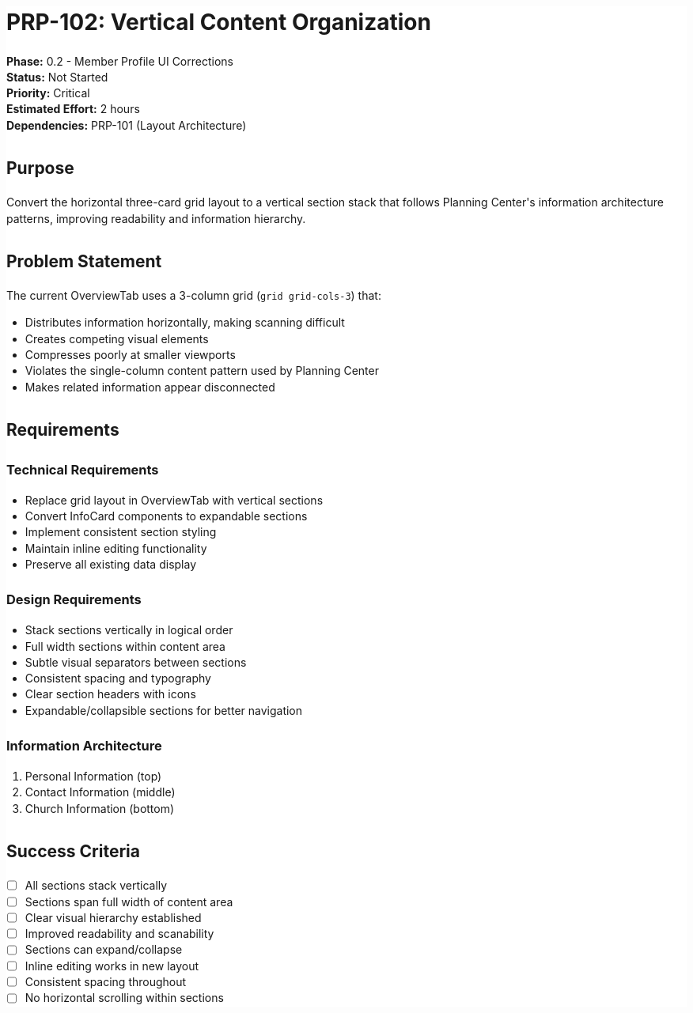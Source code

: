 # PRP-102: Vertical Content Organization

**Phase:** 0.2 - Member Profile UI Corrections  
**Status:** Not Started  
**Priority:** Critical  
**Estimated Effort:** 2 hours  
**Dependencies:** PRP-101 (Layout Architecture)  

## Purpose

Convert the horizontal three-card grid layout to a vertical section stack that follows Planning Center's information architecture patterns, improving readability and information hierarchy.

## Problem Statement

The current OverviewTab uses a 3-column grid (`grid grid-cols-3`) that:
- Distributes information horizontally, making scanning difficult
- Creates competing visual elements
- Compresses poorly at smaller viewports
- Violates the single-column content pattern used by Planning Center
- Makes related information appear disconnected

## Requirements

### Technical Requirements
- Replace grid layout in OverviewTab with vertical sections
- Convert InfoCard components to expandable sections
- Implement consistent section styling
- Maintain inline editing functionality
- Preserve all existing data display

### Design Requirements
- Stack sections vertically in logical order
- Full width sections within content area
- Subtle visual separators between sections
- Consistent spacing and typography
- Clear section headers with icons
- Expandable/collapsible sections for better navigation

### Information Architecture
1. Personal Information (top)
2. Contact Information (middle)
3. Church Information (bottom)

## Success Criteria

- [ ] All sections stack vertically
- [ ] Sections span full width of content area
- [ ] Clear visual hierarchy established
- [ ] Improved readability and scanability
- [ ] Sections can expand/collapse
- [ ] Inline editing works in new layout
- [ ] Consistent spacing throughout
- [ ] No horizontal scrolling within sections

